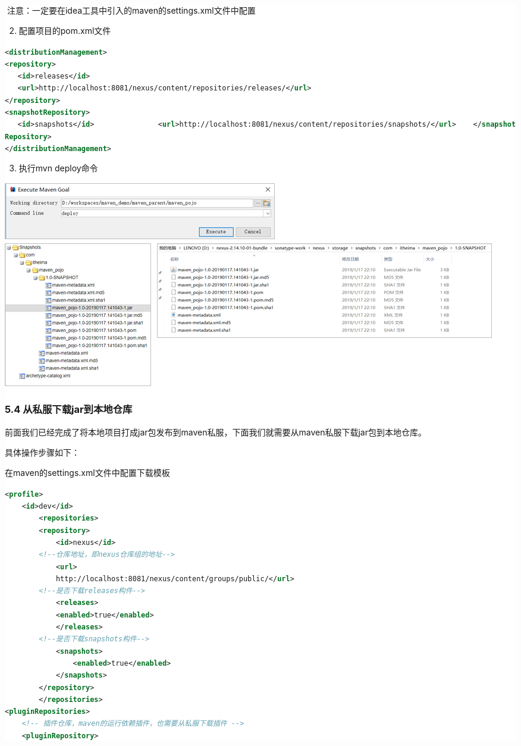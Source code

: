 ​      注意：一定要在idea工具中引入的maven的settings.xml文件中配置 

2. 配置项目的pom.xml文件

```xml
<distributionManagement>
<repository>
   <id>releases</id>
   <url>http://localhost:8081/nexus/content/repositories/releases/</url>
</repository>
<snapshotRepository>
   <id>snapshots</id>               <url>http://localhost:8081/nexus/content/repositories/snapshots/</url>    </snapshotRepository>
</distributionManagement>
```

3. 执行mvn deploy命令

![1559551977984](.\img\图片23.png)

### 5.4 从私服下载jar到本地仓库

前面我们已经完成了将本地项目打成jar包发布到maven私服，下面我们就需要从maven私服下载jar包到本地仓库。

具体操作步骤如下：

在maven的settings.xml文件中配置下载模板

```xml
<profile>
    <id>dev</id>
        <repositories>
        <repository>
            <id>nexus</id>
        <!--仓库地址，即nexus仓库组的地址-->
            <url>
            http://localhost:8081/nexus/content/groups/public/</url>
        <!--是否下载releases构件-->
            <releases>
            <enabled>true</enabled>
            </releases>
        <!--是否下载snapshots构件-->
            <snapshots>
                <enabled>true</enabled>
            </snapshots>
        </repository>
        </repositories>
<pluginRepositories>
    <!-- 插件仓库，maven的运行依赖插件，也需要从私服下载插件 -->
    <pluginRepository>
```